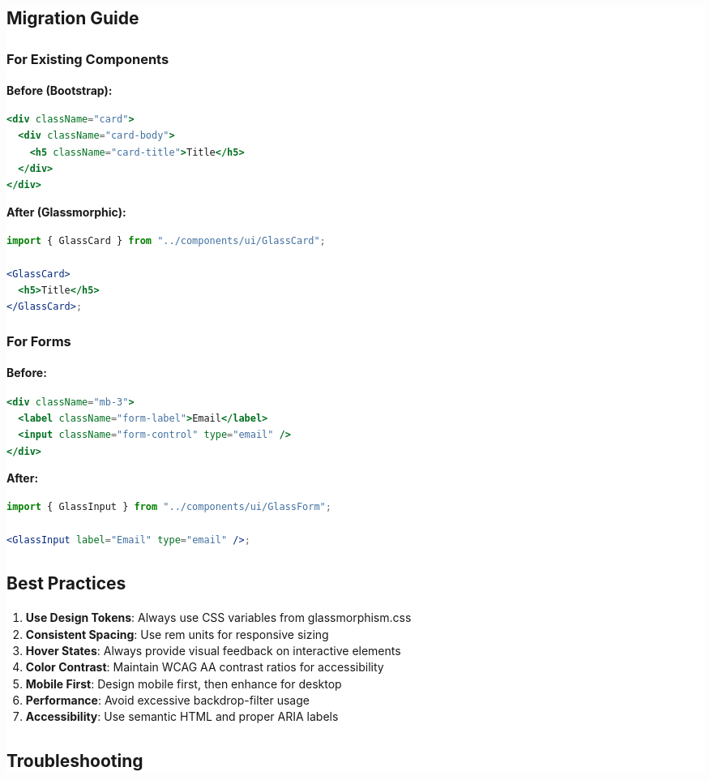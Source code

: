 ## Migration Guide

### For Existing Components

**Before (Bootstrap):**

```jsx
<div className="card">
  <div className="card-body">
    <h5 className="card-title">Title</h5>
  </div>
</div>
```

**After (Glassmorphic):**

```jsx
import { GlassCard } from "../components/ui/GlassCard";

<GlassCard>
  <h5>Title</h5>
</GlassCard>;
```

### For Forms

**Before:**

```jsx
<div className="mb-3">
  <label className="form-label">Email</label>
  <input className="form-control" type="email" />
</div>
```

**After:**

```jsx
import { GlassInput } from "../components/ui/GlassForm";

<GlassInput label="Email" type="email" />;
```

## Best Practices

1. **Use Design Tokens**: Always use CSS variables from glassmorphism.css
2. **Consistent Spacing**: Use rem units for responsive sizing
3. **Hover States**: Always provide visual feedback on interactive elements
4. **Color Contrast**: Maintain WCAG AA contrast ratios for accessibility
5. **Mobile First**: Design mobile first, then enhance for desktop
6. **Performance**: Avoid excessive backdrop-filter usage
7. **Accessibility**: Use semantic HTML and proper ARIA labels

## Troubleshooting
